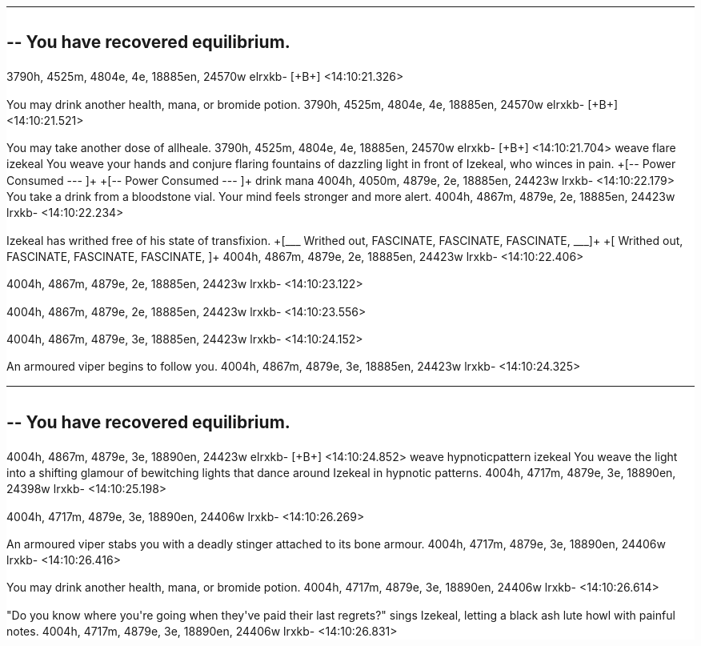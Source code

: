---------------------------------------------------------------
--  You have recovered equilibrium.   
---------------------------------------------------------------
3790h, 4525m, 4804e, 4e, 18885en, 24570w  elrxkb-  [+B+] <14:10:21.326> 

You may drink another health, mana, or bromide potion.
3790h, 4525m, 4804e, 4e, 18885en, 24570w  elrxkb-  [+B+] <14:10:21.521> 

You may take another dose of allheale.
3790h, 4525m, 4804e, 4e, 18885en, 24570w  elrxkb-  [+B+] <14:10:21.704> 
weave flare izekeal
You weave your hands and conjure flaring fountains of dazzling light in front of Izekeal, who winces in pain.
+[-- Power Consumed --- ]+
+[-- Power Consumed --- ]+
drink mana
4004h, 4050m, 4879e, 2e, 18885en, 24423w  lrxkb- <14:10:22.179> 
You take a drink from a bloodstone vial.
Your mind feels stronger and more alert.
4004h, 4867m, 4879e, 2e, 18885en, 24423w  lrxkb- <14:10:22.234> 

Izekeal has writhed free of his state of transfixion.
+[___ Writhed out, FASCINATE, FASCINATE, FASCINATE, ___]+
+[    Writhed out, FASCINATE, FASCINATE, FASCINATE,    ]+
4004h, 4867m, 4879e, 2e, 18885en, 24423w  lrxkb- <14:10:22.406> 

4004h, 4867m, 4879e, 2e, 18885en, 24423w  lrxkb- <14:10:23.122> 

4004h, 4867m, 4879e, 2e, 18885en, 24423w  lrxkb- <14:10:23.556> 

4004h, 4867m, 4879e, 3e, 18885en, 24423w  lrxkb- <14:10:24.152> 

An armoured viper begins to follow you.
4004h, 4867m, 4879e, 3e, 18885en, 24423w  lrxkb- <14:10:24.325> 

---------------------------------------------------------------
--  You have recovered equilibrium.   
---------------------------------------------------------------
4004h, 4867m, 4879e, 3e, 18890en, 24423w  elrxkb-  [+B+] <14:10:24.852> 
weave hypnoticpattern izekeal
You weave the light into a shifting glamour of bewitching lights that dance around Izekeal in hypnotic patterns.
4004h, 4717m, 4879e, 3e, 18890en, 24398w  lrxkb- <14:10:25.198> 

4004h, 4717m, 4879e, 3e, 18890en, 24406w  lrxkb- <14:10:26.269> 


An armoured viper stabs you with a deadly stinger attached to its bone armour.
4004h, 4717m, 4879e, 3e, 18890en, 24406w  lrxkb- <14:10:26.416> 

You may drink another health, mana, or bromide potion.
4004h, 4717m, 4879e, 3e, 18890en, 24406w  lrxkb- <14:10:26.614> 

"Do you know where you're going when they've paid their last regrets?" sings Izekeal, letting a black ash lute howl with painful notes.
4004h, 4717m, 4879e, 3e, 18890en, 24406w  lrxkb- <14:10:26.831> 
